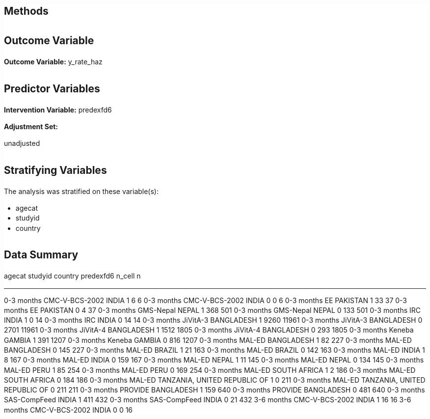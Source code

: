 





## Methods
## Outcome Variable

**Outcome Variable:** y_rate_haz

## Predictor Variables

**Intervention Variable:** predexfd6

**Adjustment Set:**

unadjusted

## Stratifying Variables

The analysis was stratified on these variable(s):

* agecat
* studyid
* country

## Data Summary

agecat         studyid          country                        predexfd6    n_cell       n
-------------  ---------------  -----------------------------  ----------  -------  ------
0-3 months     CMC-V-BCS-2002   INDIA                          1                 6       6
0-3 months     CMC-V-BCS-2002   INDIA                          0                 0       6
0-3 months     EE               PAKISTAN                       1                33      37
0-3 months     EE               PAKISTAN                       0                 4      37
0-3 months     GMS-Nepal        NEPAL                          1               368     501
0-3 months     GMS-Nepal        NEPAL                          0               133     501
0-3 months     IRC              INDIA                          1                 0      14
0-3 months     IRC              INDIA                          0                14      14
0-3 months     JiVitA-3         BANGLADESH                     1              9260   11961
0-3 months     JiVitA-3         BANGLADESH                     0              2701   11961
0-3 months     JiVitA-4         BANGLADESH                     1              1512    1805
0-3 months     JiVitA-4         BANGLADESH                     0               293    1805
0-3 months     Keneba           GAMBIA                         1               391    1207
0-3 months     Keneba           GAMBIA                         0               816    1207
0-3 months     MAL-ED           BANGLADESH                     1                82     227
0-3 months     MAL-ED           BANGLADESH                     0               145     227
0-3 months     MAL-ED           BRAZIL                         1                21     163
0-3 months     MAL-ED           BRAZIL                         0               142     163
0-3 months     MAL-ED           INDIA                          1                 8     167
0-3 months     MAL-ED           INDIA                          0               159     167
0-3 months     MAL-ED           NEPAL                          1                11     145
0-3 months     MAL-ED           NEPAL                          0               134     145
0-3 months     MAL-ED           PERU                           1                85     254
0-3 months     MAL-ED           PERU                           0               169     254
0-3 months     MAL-ED           SOUTH AFRICA                   1                 2     186
0-3 months     MAL-ED           SOUTH AFRICA                   0               184     186
0-3 months     MAL-ED           TANZANIA, UNITED REPUBLIC OF   1                 0     211
0-3 months     MAL-ED           TANZANIA, UNITED REPUBLIC OF   0               211     211
0-3 months     PROVIDE          BANGLADESH                     1               159     640
0-3 months     PROVIDE          BANGLADESH                     0               481     640
0-3 months     SAS-CompFeed     INDIA                          1               411     432
0-3 months     SAS-CompFeed     INDIA                          0                21     432
3-6 months     CMC-V-BCS-2002   INDIA                          1                16      16
3-6 months     CMC-V-BCS-2002   INDIA                          0                 0      16